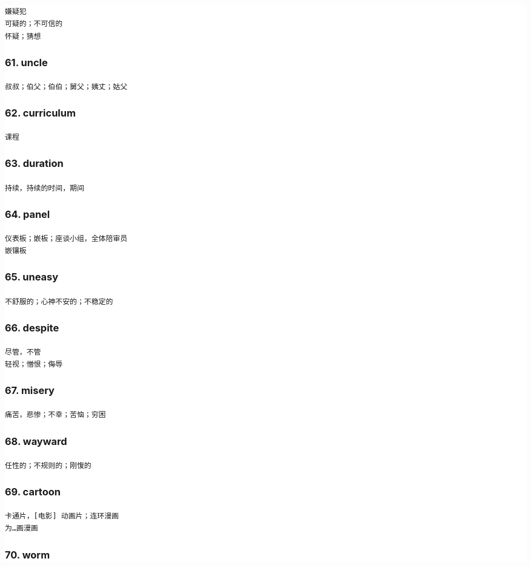 ```
嫌疑犯
可疑的；不可信的
怀疑；猜想
```
### 61. uncle

```
叔叔；伯父；伯伯；舅父；姨丈；姑父
```
### 62. curriculum

```
课程
```
### 63. duration

```
持续，持续的时间，期间
```
### 64. panel

```
仪表板；嵌板；座谈小组，全体陪审员
嵌镶板
```
### 65. uneasy

```
不舒服的；心神不安的；不稳定的
```
### 66. despite

```
尽管，不管
轻视；憎恨；侮辱
```
### 67. misery

```
痛苦，悲惨；不幸；苦恼；穷困
```
### 68. wayward

```
任性的；不规则的；刚愎的
```
### 69. cartoon

```
卡通片，[电影] 动画片；连环漫画
为…画漫画
```
### 70. worm
